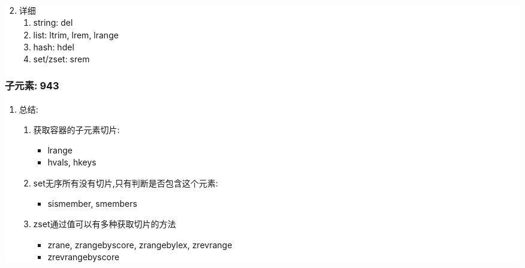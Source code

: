 2. 详细 
	1. string: del
	2. list: ltrim, lrem, lrange
	3. hash: hdel
	4. set/zset: srem

### 子元素: 943
1. 总结:
	1. 获取容器的子元素切片:
		- lrange
		- hvals, hkeys

	2. set无序所有没有切片,只有判断是否包含这个元素:
		- sismember, smembers
	
	3. zset通过值可以有多种获取切片的方法
		- zrane, zrangebyscore, zrangebylex, zrevrange
		- zrevrangebyscore
